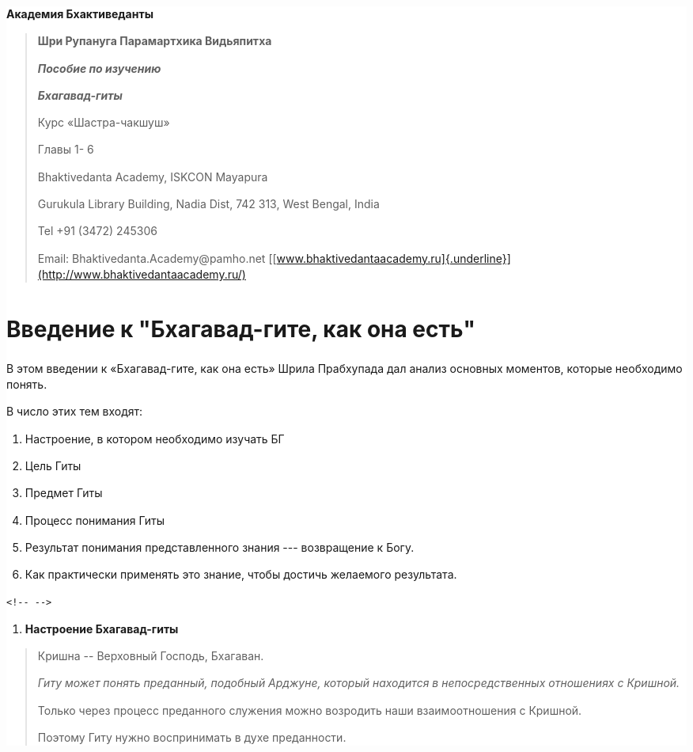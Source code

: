 **Академия Бхактиведанты**

> **Шри Рупануга Парамартхика Видьяпитха**
>
> ***Пособие по изучению***
>
> ***Бхагавад-гиты***
>
> Курс «Шастра-чакшуш»
>
> Главы 1- 6
>
> Bhaktivedanta Academy, ISKCON Mayapura
>
> Gurukula Library Building, Nadia Dist, 742 313, West Bengal, India
>
> Tel +91 (3472) 245306
>
> Email: Bhaktivedanta.Academy\@pamho.net
> [[www.bhaktivedantaacademy.ru]{.underline}](http://www.bhaktivedantaacademy.ru/)

Введение к "Бхагавад-гите, как она есть" 
========================================

В этом введении к «Бхагавад-гите, как она есть» Шрила Прабхупада дал
анализ основных моментов, которые необходимо понять.

В число этих тем входят:

1.  Настроение, в котором необходимо изучать БГ

2.  Цель Гиты

3.  Предмет Гиты

4.  Процесс понимания Гиты

5.  Результат понимания представленного знания --- возвращение к Богу.

6.  Как практически применять это знание, чтобы достичь желаемого
    результата.

```{=html}
<!-- -->
```
1.  **Настроение Бхагавад-гиты**

> Кришна -- Верховный Господь, Бхагаван.
>
> *Гиту может понять преданный, подобный Арджуне, который находится в
> непосредственных отношениях с Кришной.*
>
> Только через процесс преданного служения можно возродить наши
> взаимоотношения с Кришной.
>
> Поэтому Гиту нужно воспринимать в духе преданности.
